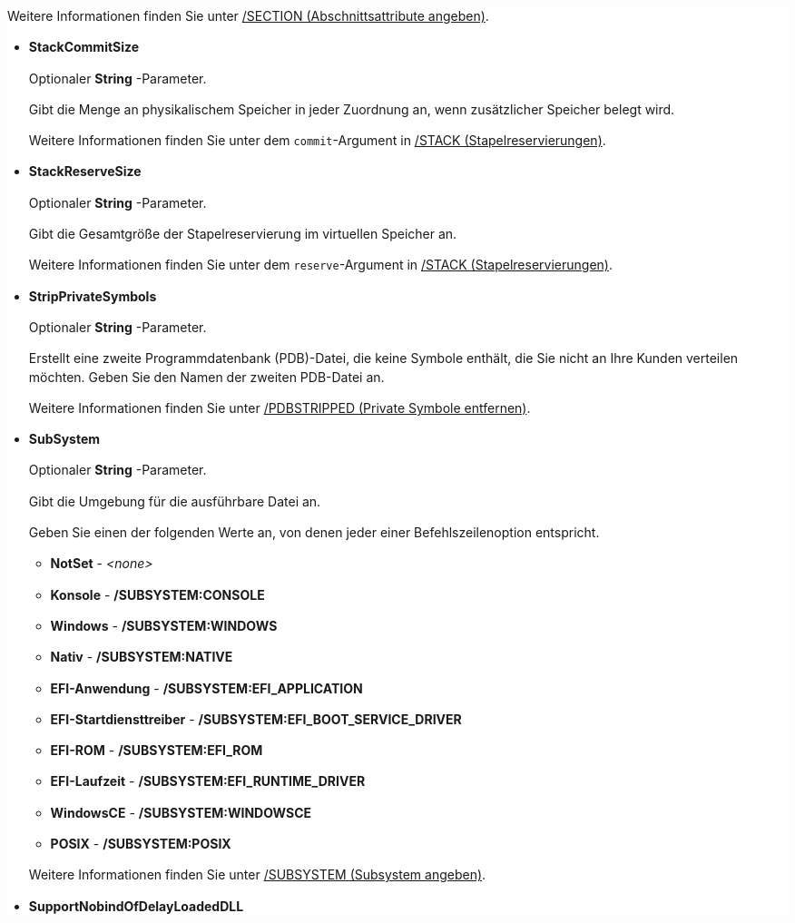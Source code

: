   Weitere Informationen finden Sie unter [/SECTION (Abschnittsattribute angeben)](/cpp/build/reference/section-specify-section-attributes).

- **StackCommitSize**

  Optionaler **String** -Parameter.

  Gibt die Menge an physikalischem Speicher in jeder Zuordnung an, wenn zusätzlicher Speicher belegt wird.

  Weitere Informationen finden Sie unter dem `commit`-Argument in [/STACK (Stapelreservierungen)](/cpp/build/reference/stack-stack-allocations).

- **StackReserveSize**

  Optionaler **String** -Parameter.

  Gibt die Gesamtgröße der Stapelreservierung im virtuellen Speicher an.

  Weitere Informationen finden Sie unter dem `reserve`-Argument in [/STACK (Stapelreservierungen)](/cpp/build/reference/stack-stack-allocations).

- **StripPrivateSymbols**

  Optionaler **String** -Parameter.

  Erstellt eine zweite Programmdatenbank (PDB)-Datei, die keine Symbole enthält, die Sie nicht an Ihre Kunden verteilen möchten. Geben Sie den Namen der zweiten PDB-Datei an.

  Weitere Informationen finden Sie unter [/PDBSTRIPPED (Private Symbole entfernen)](/cpp/build/reference/pdbstripped-strip-private-symbols).

- **SubSystem**

  Optionaler **String** -Parameter.

  Gibt die Umgebung für die ausführbare Datei an.

  Geben Sie einen der folgenden Werte an, von denen jeder einer Befehlszeilenoption entspricht.

  - **NotSet** -  *\<none>*

  - **Konsole** -  **/SUBSYSTEM:CONSOLE**

  - **Windows** -  **/SUBSYSTEM:WINDOWS**

  - **Nativ** -  **/SUBSYSTEM:NATIVE**

  - **EFI-Anwendung** -  **/SUBSYSTEM:EFI_APPLICATION**

  - **EFI-Startdiensttreiber** -  **/SUBSYSTEM:EFI_BOOT_SERVICE_DRIVER**

  - **EFI-ROM** -  **/SUBSYSTEM:EFI_ROM**

  - **EFI-Laufzeit** -  **/SUBSYSTEM:EFI_RUNTIME_DRIVER**

  - **WindowsCE** -  **/SUBSYSTEM:WINDOWSCE**

  - **POSIX** -  **/SUBSYSTEM:POSIX**

  Weitere Informationen finden Sie unter [/SUBSYSTEM (Subsystem angeben)](/cpp/build/reference/subsystem-specify-subsystem).

- **SupportNobindOfDelayLoadedDLL**
